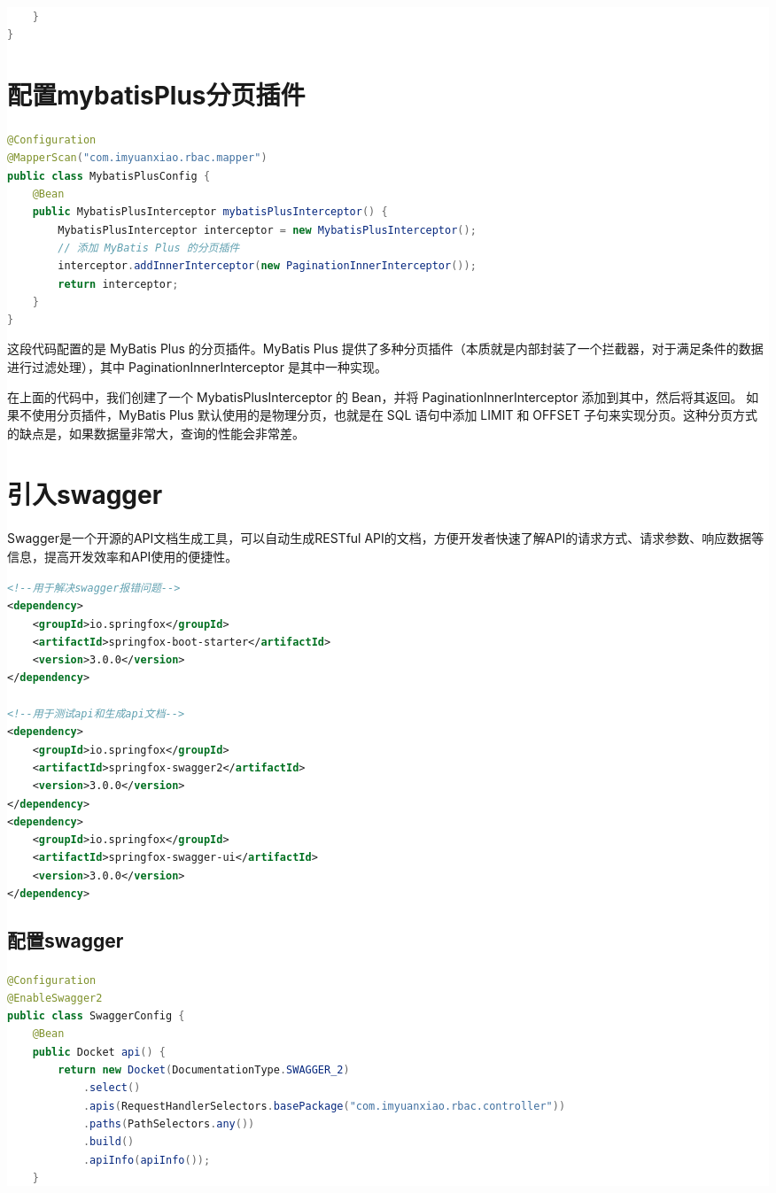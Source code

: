 ```java
    }
}
```
# 配置mybatisPlus分页插件
```java
@Configuration
@MapperScan("com.imyuanxiao.rbac.mapper")
public class MybatisPlusConfig {
    @Bean
    public MybatisPlusInterceptor mybatisPlusInterceptor() {
        MybatisPlusInterceptor interceptor = new MybatisPlusInterceptor();
      	// 添加 MyBatis Plus 的分页插件
        interceptor.addInnerInterceptor(new PaginationInnerInterceptor());
        return interceptor;
    }
}
```
这段代码配置的是 MyBatis Plus 的分页插件。MyBatis Plus 提供了多种分页插件（本质就是内部封装了一个拦截器，对于满足条件的数据进行过滤处理），其中 PaginationInnerInterceptor 是其中一种实现。

在上面的代码中，我们创建了一个 MybatisPlusInterceptor 的 Bean，并将 PaginationInnerInterceptor 添加到其中，然后将其返回。
如果不使用分页插件，MyBatis Plus 默认使用的是物理分页，也就是在 SQL 语句中添加 LIMIT 和 OFFSET 子句来实现分页。这种分页方式的缺点是，如果数据量非常大，查询的性能会非常差。
# 引入swagger
Swagger是一个开源的API文档生成工具，可以自动生成RESTful API的文档，方便开发者快速了解API的请求方式、请求参数、响应数据等信息，提高开发效率和API使用的便捷性。

```xml
<!--用于解决swagger报错问题-->
<dependency>
    <groupId>io.springfox</groupId>
    <artifactId>springfox-boot-starter</artifactId>
    <version>3.0.0</version>
</dependency>

<!--用于测试api和生成api文档-->
<dependency>
    <groupId>io.springfox</groupId>
    <artifactId>springfox-swagger2</artifactId>
    <version>3.0.0</version>
</dependency>
<dependency>
    <groupId>io.springfox</groupId>
    <artifactId>springfox-swagger-ui</artifactId>
    <version>3.0.0</version>
</dependency>
```
## 配置swagger
```java
@Configuration
@EnableSwagger2
public class SwaggerConfig {
    @Bean
    public Docket api() {
        return new Docket(DocumentationType.SWAGGER_2)
            .select()
            .apis(RequestHandlerSelectors.basePackage("com.imyuanxiao.rbac.controller"))
            .paths(PathSelectors.any())
            .build()
            .apiInfo(apiInfo());
    }

```